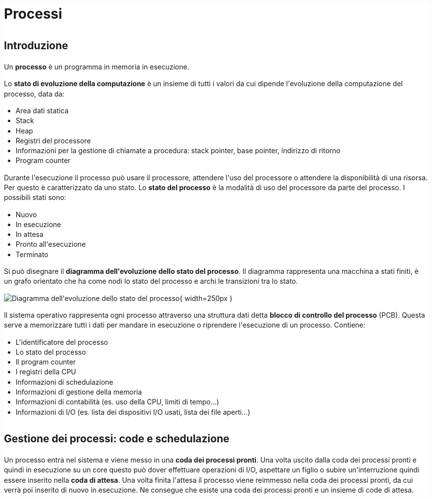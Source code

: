 # Processi

## Introduzione

Un **processo** è un programma in memoria in esecuzione.

Lo **stato di evoluzione della computazione** è un insieme di tutti i valori da cui dipende l'evoluzione della computazione del processo, data da:

- Area dati statica
- Stack
- Heap
- Registri del processore
- Informazioni per la gestione di chiamate a procedura: stack pointer, base pointer, indirizzo di ritorno
- Program counter

Durante l'esecuzione il processo può usare il processore, attendere l'uso del processore o attendere la disponibilità di una risorsa. Per questo è caratterizzato da uno stato. Lo **stato del processo** è la modalità di uso del processore da parte del processo. I possibili stati sono:

- Nuovo
- In esecuzione
- In attesa
- Pronto all'esecuzione
- Terminato

Si può disegnare il **diagramma dell'evoluzione dello stato del processo**. Il diagramma rappresenta una macchina a stati finiti, è un grafo orientato che ha come nodi lo stato del processo e archi le transizioni tra lo stato.

![Diagramma dell'evoluzione dello stato del processo](img/diagramma_stato_processo.png){ width=250px }

Il sistema operativo rappresenta ogni processo attraverso una struttura dati detta **blocco di controllo del processo** (PCB). Questa serve a memorizzare tutti i dati per mandare in esecuzione o riprendere l'esecuzione di un processo. Contiene:

- L'identificatore del processo
- Lo stato del processo
- Il program counter
- I registri della CPU
- Informazioni di schedulazione
- Informazioni di gestione della memoria
- Informazioni di contabilità (es. uso della CPU, limiti di tempo...)
- Informazioni di I/O (es. lista dei dispositivi I/O usati, lista dei file aperti...)

## Gestione dei processi: code e schedulazione

Un processo entra nel sistema e viene messo in una **coda dei processi pronti**. Una volta uscito dalla coda dei processi pronti e quindi in esecuzione su un core questo può dover effettuare operazioni di I/O, aspettare un figlio o subire un'interruzione quindi essere inserito nella **coda di attesa**. Una volta finita l'attesa il processo viene reimmesso nella coda dei processi pronti, da cui verrà poi inserito di nuovo in esecuzione. Ne consegue che esiste una coda dei processi pronti e un insieme di code di attesa.
